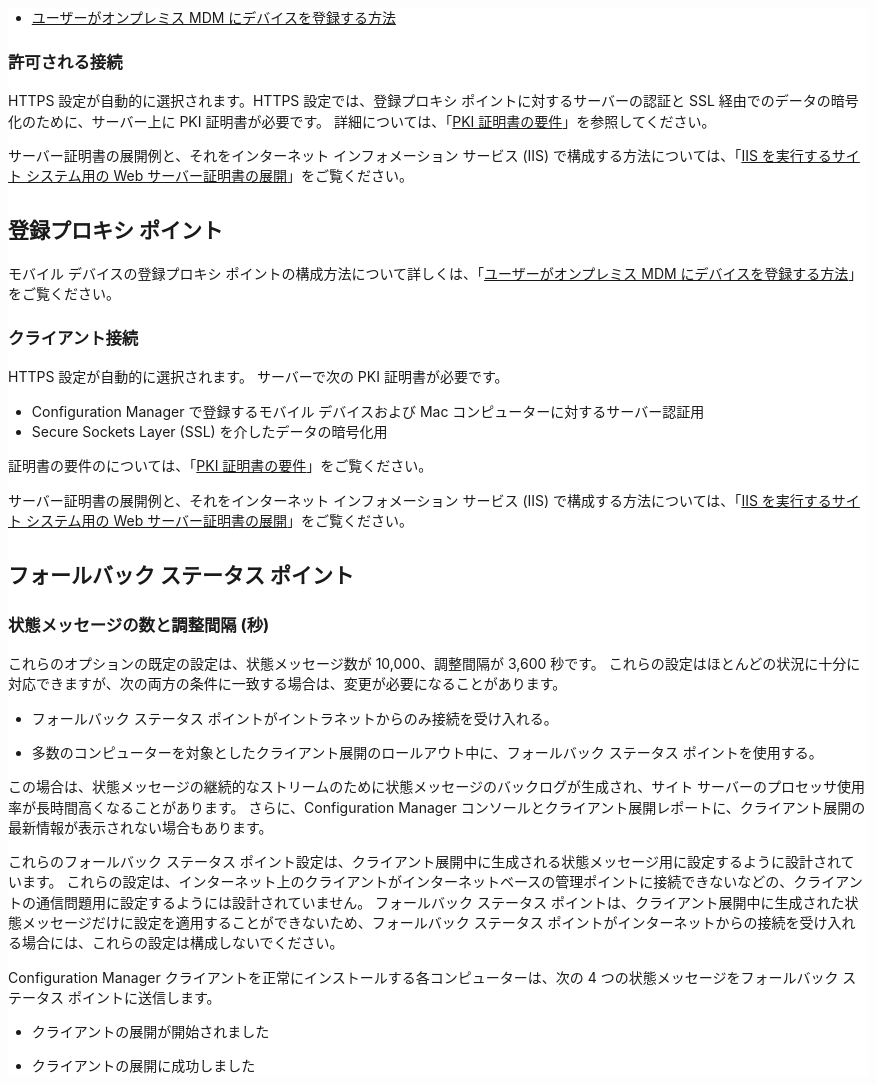 - [ユーザーがオンプレミス MDM にデバイスを登録する方法](../../../../mdm/deploy-use/user-enroll-devices-on-premises-mdm.md)  

### <a name="allowed-connections"></a>許可される接続

HTTPS 設定が自動的に選択されます。HTTPS 設定では、登録プロキシ ポイントに対するサーバーの認証と SSL 経由でのデータの暗号化のために、サーバー上に PKI 証明書が必要です。 詳細については、「[PKI 証明書の要件](../../../plan-design/network/pki-certificate-requirements.md)」を参照してください。  

サーバー証明書の展開例と、それをインターネット インフォメーション サービス (IIS) で構成する方法については、「[IIS を実行するサイト システム用の Web サーバー証明書の展開](../../../plan-design/network/example-deployment-of-pki-certificates.md#BKMK_webserver2008_cm2012)」をご覧ください。  


## <a name="enrollment-proxy-point"></a><a name="BKMK_Enrollment_Proxy_Point"></a> 登録プロキシ ポイント  

モバイル デバイスの登録プロキシ ポイントの構成方法について詳しくは、「[ユーザーがオンプレミス MDM にデバイスを登録する方法](../../../../mdm/deploy-use/user-enroll-devices-on-premises-mdm.md)」をご覧ください。  

### <a name="client-connections"></a>クライアント接続

HTTPS 設定が自動的に選択されます。 サーバーで次の PKI 証明書が必要です。

- Configuration Manager で登録するモバイル デバイスおよび Mac コンピューターに対するサーバー認証用
- Secure Sockets Layer (SSL) を介したデータの暗号化用

証明書の要件のについては、「[PKI 証明書の要件](../../../plan-design/network/pki-certificate-requirements.md)」をご覧ください。  

サーバー証明書の展開例と、それをインターネット インフォメーション サービス (IIS) で構成する方法については、「[IIS を実行するサイト システム用の Web サーバー証明書の展開](../../../plan-design/network/example-deployment-of-pki-certificates.md#BKMK_webserver2008_cm2012)」をご覧ください。  


## <a name="fallback-status-point"></a><a name="BKMK_Fallback_Status_Point"></a> フォールバック ステータス ポイント  

### <a name="number-of-state-messages-and-throttle-interval-in-seconds"></a>状態メッセージの数と調整間隔 (秒)

これらのオプションの既定の設定は、状態メッセージ数が 10,000、調整間隔が 3,600 秒です。 これらの設定はほとんどの状況に十分に対応できますが、次の両方の条件に一致する場合は、変更が必要になることがあります。  

- フォールバック ステータス ポイントがイントラネットからのみ接続を受け入れる。  

- 多数のコンピューターを対象としたクライアント展開のロールアウト中に、フォールバック ステータス ポイントを使用する。  

この場合は、状態メッセージの継続的なストリームのために状態メッセージのバックログが生成され、サイト サーバーのプロセッサ使用率が長時間高くなることがあります。 さらに、Configuration Manager コンソールとクライアント展開レポートに、クライアント展開の最新情報が表示されない場合もあります。  

これらのフォールバック ステータス ポイント設定は、クライアント展開中に生成される状態メッセージ用に設定するように設計されています。 これらの設定は、インターネット上のクライアントがインターネットベースの管理ポイントに接続できないなどの、クライアントの通信問題用に設定するようには設計されていません。 フォールバック ステータス ポイントは、クライアント展開中に生成された状態メッセージだけに設定を適用することができないため、フォールバック ステータス ポイントがインターネットからの接続を受け入れる場合には、これらの設定は構成しないでください。  

Configuration Manager クライアントを正常にインストールする各コンピューターは、次の 4 つの状態メッセージをフォールバック ステータス ポイントに送信します。  

- クライアントの展開が開始されました  

- クライアントの展開に成功しました  
